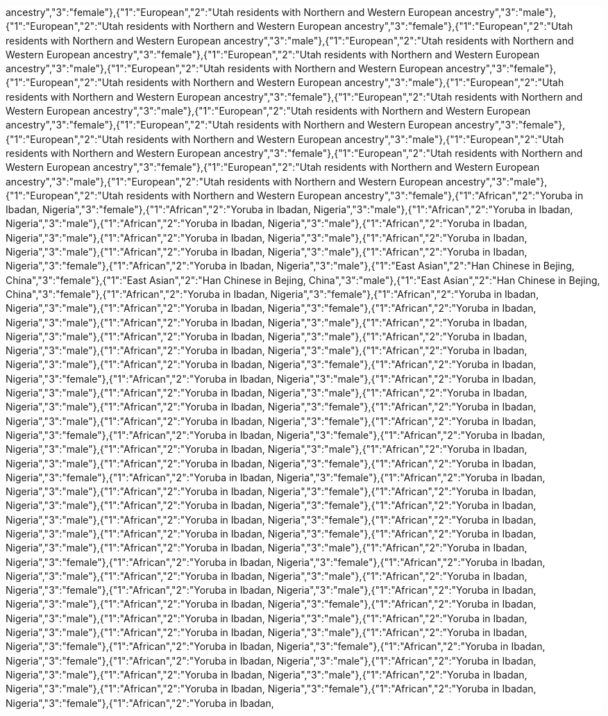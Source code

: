 ancestry","3":"female"},{"1":"European","2":"Utah residents with Northern and Western European ancestry","3":"male"},{"1":"European","2":"Utah residents with Northern and Western European ancestry","3":"female"},{"1":"European","2":"Utah residents with Northern and Western European ancestry","3":"male"},{"1":"European","2":"Utah residents with Northern and Western European ancestry","3":"female"},{"1":"European","2":"Utah residents with Northern and Western European ancestry","3":"male"},{"1":"European","2":"Utah residents with Northern and Western European ancestry","3":"female"},{"1":"European","2":"Utah residents with Northern and Western European ancestry","3":"male"},{"1":"European","2":"Utah residents with Northern and Western European ancestry","3":"female"},{"1":"European","2":"Utah residents with Northern and Western European ancestry","3":"male"},{"1":"European","2":"Utah residents with Northern and Western European ancestry","3":"female"},{"1":"European","2":"Utah residents with Northern and Western European ancestry","3":"female"},{"1":"European","2":"Utah residents with Northern and Western European ancestry","3":"male"},{"1":"European","2":"Utah residents with Northern and Western European ancestry","3":"female"},{"1":"European","2":"Utah residents with Northern and Western European ancestry","3":"female"},{"1":"European","2":"Utah residents with Northern and Western European ancestry","3":"male"},{"1":"European","2":"Utah residents with Northern and Western European ancestry","3":"male"},{"1":"European","2":"Utah residents with Northern and Western European ancestry","3":"female"},{"1":"African","2":"Yoruba in Ibadan, Nigeria","3":"female"},{"1":"African","2":"Yoruba in Ibadan, Nigeria","3":"male"},{"1":"African","2":"Yoruba in Ibadan, Nigeria","3":"male"},{"1":"African","2":"Yoruba in Ibadan, Nigeria","3":"male"},{"1":"African","2":"Yoruba in Ibadan, Nigeria","3":"male"},{"1":"African","2":"Yoruba in Ibadan, Nigeria","3":"male"},{"1":"African","2":"Yoruba in Ibadan, Nigeria","3":"male"},{"1":"African","2":"Yoruba in Ibadan, Nigeria","3":"male"},{"1":"African","2":"Yoruba in Ibadan, Nigeria","3":"female"},{"1":"African","2":"Yoruba in Ibadan, Nigeria","3":"male"},{"1":"East Asian","2":"Han Chinese in Bejing, China","3":"female"},{"1":"East Asian","2":"Han Chinese in Bejing, China","3":"male"},{"1":"East Asian","2":"Han Chinese in Bejing, China","3":"female"},{"1":"African","2":"Yoruba in Ibadan, Nigeria","3":"female"},{"1":"African","2":"Yoruba in Ibadan, Nigeria","3":"male"},{"1":"African","2":"Yoruba in Ibadan, Nigeria","3":"female"},{"1":"African","2":"Yoruba in Ibadan, Nigeria","3":"male"},{"1":"African","2":"Yoruba in Ibadan, Nigeria","3":"male"},{"1":"African","2":"Yoruba in Ibadan, Nigeria","3":"male"},{"1":"African","2":"Yoruba in Ibadan, Nigeria","3":"male"},{"1":"African","2":"Yoruba in Ibadan, Nigeria","3":"male"},{"1":"African","2":"Yoruba in Ibadan, Nigeria","3":"male"},{"1":"African","2":"Yoruba in Ibadan, Nigeria","3":"male"},{"1":"African","2":"Yoruba in Ibadan, Nigeria","3":"female"},{"1":"African","2":"Yoruba in Ibadan, Nigeria","3":"female"},{"1":"African","2":"Yoruba in Ibadan, Nigeria","3":"male"},{"1":"African","2":"Yoruba in Ibadan, Nigeria","3":"male"},{"1":"African","2":"Yoruba in Ibadan, Nigeria","3":"male"},{"1":"African","2":"Yoruba in Ibadan, Nigeria","3":"male"},{"1":"African","2":"Yoruba in Ibadan, Nigeria","3":"female"},{"1":"African","2":"Yoruba in Ibadan, Nigeria","3":"male"},{"1":"African","2":"Yoruba in Ibadan, Nigeria","3":"female"},{"1":"African","2":"Yoruba in Ibadan, Nigeria","3":"female"},{"1":"African","2":"Yoruba in Ibadan, Nigeria","3":"female"},{"1":"African","2":"Yoruba in Ibadan, Nigeria","3":"male"},{"1":"African","2":"Yoruba in Ibadan, Nigeria","3":"male"},{"1":"African","2":"Yoruba in Ibadan, Nigeria","3":"male"},{"1":"African","2":"Yoruba in Ibadan, Nigeria","3":"female"},{"1":"African","2":"Yoruba in Ibadan, Nigeria","3":"female"},{"1":"African","2":"Yoruba in Ibadan, Nigeria","3":"female"},{"1":"African","2":"Yoruba in Ibadan, Nigeria","3":"male"},{"1":"African","2":"Yoruba in Ibadan, Nigeria","3":"female"},{"1":"African","2":"Yoruba in Ibadan, Nigeria","3":"male"},{"1":"African","2":"Yoruba in Ibadan, Nigeria","3":"female"},{"1":"African","2":"Yoruba in Ibadan, Nigeria","3":"male"},{"1":"African","2":"Yoruba in Ibadan, Nigeria","3":"female"},{"1":"African","2":"Yoruba in Ibadan, Nigeria","3":"male"},{"1":"African","2":"Yoruba in Ibadan, Nigeria","3":"female"},{"1":"African","2":"Yoruba in Ibadan, Nigeria","3":"male"},{"1":"African","2":"Yoruba in Ibadan, Nigeria","3":"male"},{"1":"African","2":"Yoruba in Ibadan, Nigeria","3":"female"},{"1":"African","2":"Yoruba in Ibadan, Nigeria","3":"female"},{"1":"African","2":"Yoruba in Ibadan, Nigeria","3":"male"},{"1":"African","2":"Yoruba in Ibadan, Nigeria","3":"male"},{"1":"African","2":"Yoruba in Ibadan, Nigeria","3":"female"},{"1":"African","2":"Yoruba in Ibadan, Nigeria","3":"male"},{"1":"African","2":"Yoruba in Ibadan, Nigeria","3":"male"},{"1":"African","2":"Yoruba in Ibadan, Nigeria","3":"female"},{"1":"African","2":"Yoruba in Ibadan, Nigeria","3":"male"},{"1":"African","2":"Yoruba in Ibadan, Nigeria","3":"male"},{"1":"African","2":"Yoruba in Ibadan, Nigeria","3":"male"},{"1":"African","2":"Yoruba in Ibadan, Nigeria","3":"male"},{"1":"African","2":"Yoruba in Ibadan, Nigeria","3":"female"},{"1":"African","2":"Yoruba in Ibadan, Nigeria","3":"female"},{"1":"African","2":"Yoruba in Ibadan, Nigeria","3":"female"},{"1":"African","2":"Yoruba in Ibadan, Nigeria","3":"male"},{"1":"African","2":"Yoruba in Ibadan, Nigeria","3":"male"},{"1":"African","2":"Yoruba in Ibadan, Nigeria","3":"male"},{"1":"African","2":"Yoruba in Ibadan, Nigeria","3":"male"},{"1":"African","2":"Yoruba in Ibadan, Nigeria","3":"female"},{"1":"African","2":"Yoruba in Ibadan, Nigeria","3":"female"},{"1":"African","2":"Yoruba in Ibadan,